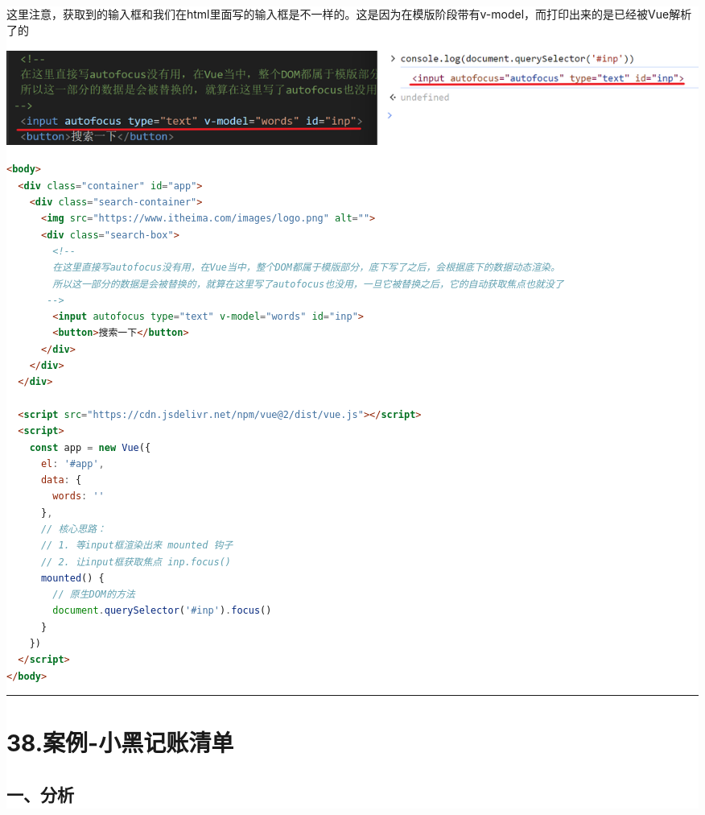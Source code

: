 这里注意，获取到的输入框和我们在html里面写的输入框是不一样的。这是因为在模版阶段带有v-model，而打印出来的是已经被Vue解析了的

![image-20240130172633085](.\assets\image-20240130172633085.png)

```html
<body>
  <div class="container" id="app">
    <div class="search-container">
      <img src="https://www.itheima.com/images/logo.png" alt="">
      <div class="search-box">
        <!-- 
        在这里直接写autofocus没有用，在Vue当中，整个DOM都属于模版部分，底下写了之后，会根据底下的数据动态渲染。
        所以这一部分的数据是会被替换的，就算在这里写了autofocus也没用，一旦它被替换之后，它的自动获取焦点也就没了
       -->
        <input autofocus type="text" v-model="words" id="inp">
        <button>搜索一下</button>
      </div>
    </div>
  </div>

  <script src="https://cdn.jsdelivr.net/npm/vue@2/dist/vue.js"></script>
  <script>
    const app = new Vue({
      el: '#app',
      data: {
        words: ''
      },
      // 核心思路：
      // 1. 等input框渲染出来 mounted 钩子
      // 2. 让input框获取焦点 inp.focus()
      mounted() {
        // 原生DOM的方法
        document.querySelector('#inp').focus()
      }
    })
  </script>
</body>
```



---

# 38.案例-小黑记账清单

## 一、分析

